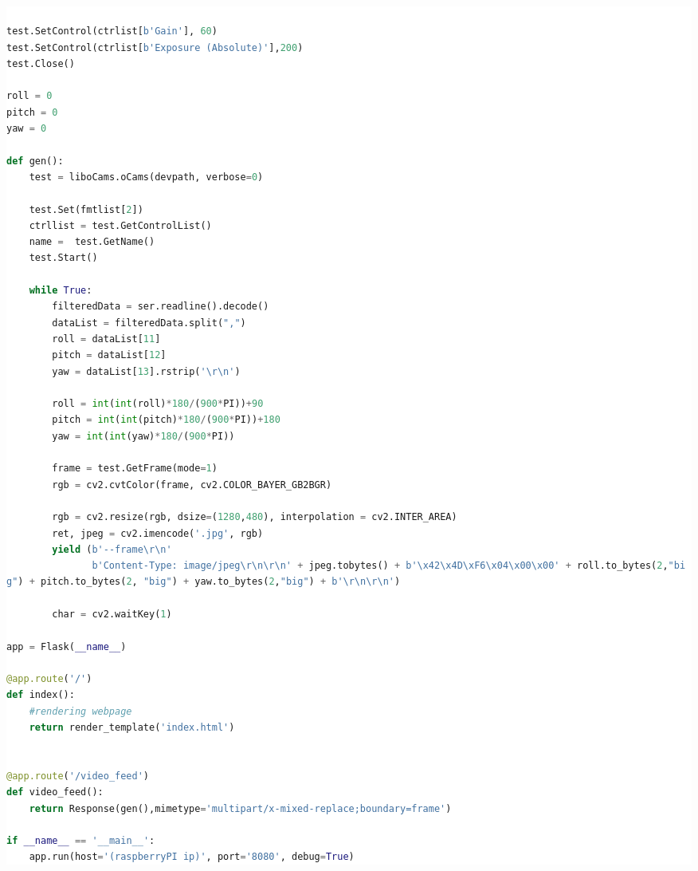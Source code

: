 ```python

test.SetControl(ctrlist[b'Gain'], 60)
test.SetControl(ctrlist[b'Exposure (Absolute)'],200)
test.Close()

roll = 0
pitch = 0
yaw = 0

def gen():
    test = liboCams.oCams(devpath, verbose=0)

    test.Set(fmtlist[2])
    ctrllist = test.GetControlList()
    name =  test.GetName()
    test.Start()
   
    while True:
        filteredData = ser.readline().decode()
        dataList = filteredData.split(",")
        roll = dataList[11]
        pitch = dataList[12]
        yaw = dataList[13].rstrip('\r\n')

        roll = int(int(roll)*180/(900*PI))+90
        pitch = int(int(pitch)*180/(900*PI))+180
        yaw = int(int(yaw)*180/(900*PI))

        frame = test.GetFrame(mode=1)
        rgb = cv2.cvtColor(frame, cv2.COLOR_BAYER_GB2BGR)
      
        rgb = cv2.resize(rgb, dsize=(1280,480), interpolation = cv2.INTER_AREA)
        ret, jpeg = cv2.imencode('.jpg', rgb)
        yield (b'--frame\r\n'
               b'Content-Type: image/jpeg\r\n\r\n' + jpeg.tobytes() + b'\x42\x4D\xF6\x04\x00\x00' + roll.to_bytes(2,"big") + pitch.to_bytes(2, "big") + yaw.to_bytes(2,"big") + b'\r\n\r\n')
        
        char = cv2.waitKey(1)

app = Flask(__name__)

@app.route('/')
def index():
    #rendering webpage
    return render_template('index.html')


@app.route('/video_feed')
def video_feed():
    return Response(gen(),mimetype='multipart/x-mixed-replace;boundary=frame')

if __name__ == '__main__':
    app.run(host='(raspberryPI ip)', port='8080', debug=True)
```
